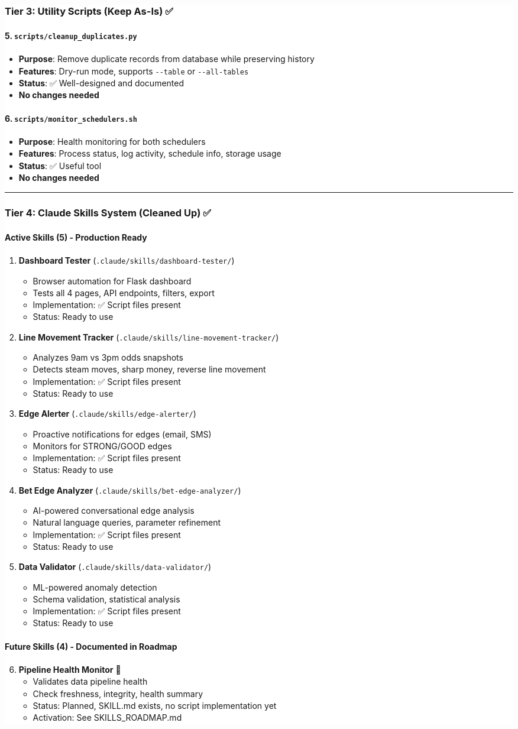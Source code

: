 
### Tier 3: Utility Scripts (Keep As-Is) ✅

#### 5. `scripts/cleanup_duplicates.py`
- **Purpose**: Remove duplicate records from database while preserving history
- **Features**: Dry-run mode, supports `--table` or `--all-tables`
- **Status**: ✅ Well-designed and documented
- **No changes needed**

#### 6. `scripts/monitor_schedulers.sh`
- **Purpose**: Health monitoring for both schedulers
- **Features**: Process status, log activity, schedule info, storage usage
- **Status**: ✅ Useful tool
- **No changes needed**

---

### Tier 4: Claude Skills System (Cleaned Up) ✅

#### Active Skills (5) - Production Ready

1. **Dashboard Tester** (`.claude/skills/dashboard-tester/`)
   - Browser automation for Flask dashboard
   - Tests all 4 pages, API endpoints, filters, export
   - Implementation: ✅ Script files present
   - Status: Ready to use

2. **Line Movement Tracker** (`.claude/skills/line-movement-tracker/`)
   - Analyzes 9am vs 3pm odds snapshots
   - Detects steam moves, sharp money, reverse line movement
   - Implementation: ✅ Script files present
   - Status: Ready to use

3. **Edge Alerter** (`.claude/skills/edge-alerter/`)
   - Proactive notifications for edges (email, SMS)
   - Monitors for STRONG/GOOD edges
   - Implementation: ✅ Script files present
   - Status: Ready to use

4. **Bet Edge Analyzer** (`.claude/skills/bet-edge-analyzer/`)
   - AI-powered conversational edge analysis
   - Natural language queries, parameter refinement
   - Implementation: ✅ Script files present
   - Status: Ready to use

5. **Data Validator** (`.claude/skills/data-validator/`)
   - ML-powered anomaly detection
   - Schema validation, statistical analysis
   - Implementation: ✅ Script files present
   - Status: Ready to use

#### Future Skills (4) - Documented in Roadmap

6. **Pipeline Health Monitor** 🚧
   - Validates data pipeline health
   - Check freshness, integrity, health summary
   - Status: Planned, SKILL.md exists, no script implementation yet
   - Activation: See SKILLS_ROADMAP.md
